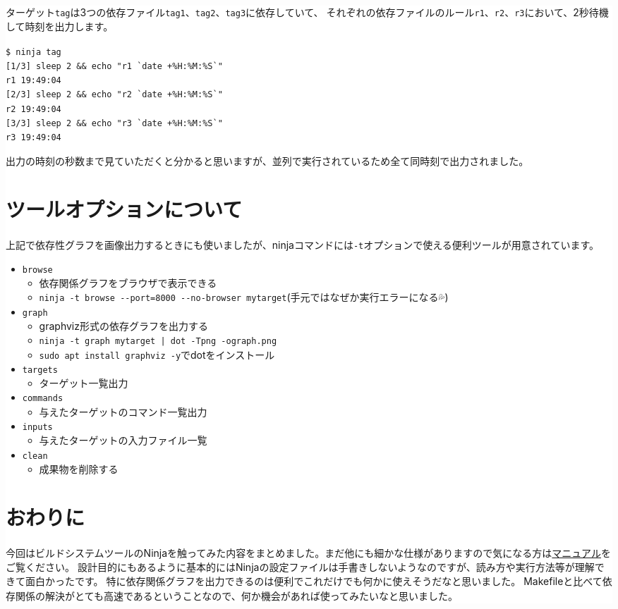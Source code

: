 ターゲット`tag`は3つの依存ファイル`tag1`、`tag2`、`tag3`に依存していて、
それぞれの依存ファイルのルール`r1`、`r2`、`r3`において、2秒待機して時刻を出力します。

```sh:実行結果
$ ninja tag
[1/3] sleep 2 && echo "r1 `date +%H:%M:%S`"
r1 19:49:04
[2/3] sleep 2 && echo "r2 `date +%H:%M:%S`"
r2 19:49:04
[3/3] sleep 2 && echo "r3 `date +%H:%M:%S`"
r3 19:49:04
```

出力の時刻の秒数まで見ていただくと分かると思いますが、並列で実行されているため全て同時刻で出力されました。

# ツールオプションについて

上記で依存性グラフを画像出力するときにも使いましたが、ninjaコマンドには`-t`オプションで使える便利ツールが用意されています。

- `browse`
  - 依存関係グラフをブラウザで表示できる
  - `ninja -t browse --port=8000 --no-browser mytarget`(手元ではなぜか実行エラーになる💦)
- `graph`
  - graphviz形式の依存グラフを出力する
  - `ninja -t graph mytarget | dot -Tpng -ograph.png`
  - `sudo apt install graphviz -y`でdotをインストール
- `targets`
  - ターゲット一覧出力
- `commands`
  - 与えたターゲットのコマンド一覧出力
- `inputs`
  - 与えたターゲットの入力ファイル一覧
- `clean`
  - 成果物を削除する

# おわりに

今回はビルドシステムツールのNinjaを触ってみた内容をまとめました。まだ他にも細かな仕様がありますので気になる方は[マニュアル](https://ninja-build.org/manual.html)をご覧ください。
設計目的にもあるように基本的にはNinjaの設定ファイルは手書きしないようなのですが、読み方や実行方法等が理解できて面白かったです。 特に依存関係グラフを出力できるのは便利でこれだけでも何かに使えそうだなと思いました。
Makefileと比べて依存関係の解決がとても高速であるということなので、何か機会があれば使ってみたいなと思いました。

